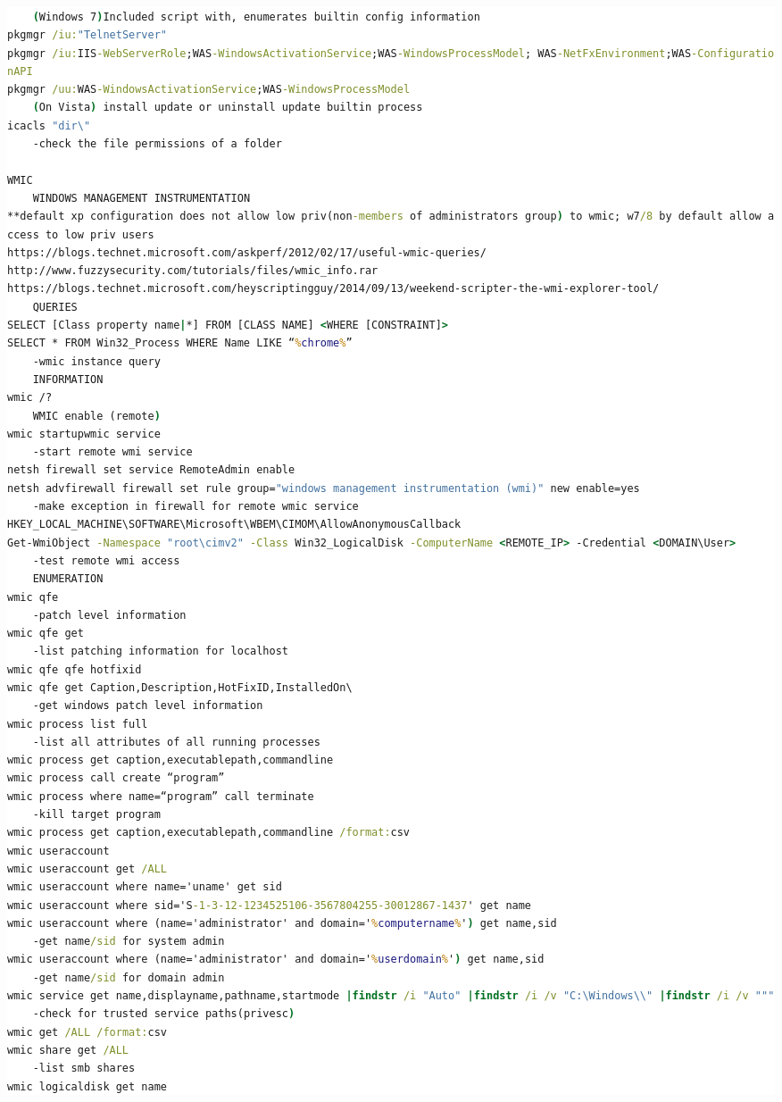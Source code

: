```bat
    (Windows 7)Included script with, enumerates builtin config information
pkgmgr /iu:"TelnetServer"
pkgmgr /iu:IIS-WebServerRole;WAS-WindowsActivationService;WAS-WindowsProcessModel; WAS-NetFxEnvironment;WAS-ConfigurationAPI
pkgmgr /uu:WAS-WindowsActivationService;WAS-WindowsProcessModel
    (On Vista) install update or uninstall update builtin process
icacls "dir\"
    -check the file permissions of a folder
 
WMIC
    WINDOWS MANAGEMENT INSTRUMENTATION
**default xp configuration does not allow low priv(non-members of administrators group) to wmic; w7/8 by default allow access to low priv users
https://blogs.technet.microsoft.com/askperf/2012/02/17/useful-wmic-queries/
http://www.fuzzysecurity.com/tutorials/files/wmic_info.rar
https://blogs.technet.microsoft.com/heyscriptingguy/2014/09/13/weekend-scripter-the-wmi-explorer-tool/
    QUERIES
SELECT [Class property name|*] FROM [CLASS NAME] <WHERE [CONSTRAINT]>
SELECT * FROM Win32_Process WHERE Name LIKE “%chrome%”
    -wmic instance query
    INFORMATION
wmic /?
    WMIC enable (remote)
wmic startupwmic service
    -start remote wmi service
netsh firewall set service RemoteAdmin enable
netsh advfirewall firewall set rule group="windows management instrumentation (wmi)" new enable=yes
    -make exception in firewall for remote wmic service
HKEY_LOCAL_MACHINE\SOFTWARE\Microsoft\WBEM\CIMOM\AllowAnonymousCallback
Get-WmiObject -Namespace "root\cimv2" -Class Win32_LogicalDisk -ComputerName <REMOTE_IP> -Credential <DOMAIN\User>
    -test remote wmi access
    ENUMERATION
wmic qfe
    -patch level information
wmic qfe get
    -list patching information for localhost
wmic qfe qfe hotfixid
wmic qfe get Caption,Description,HotFixID,InstalledOn\
    -get windows patch level information
wmic process list full
    -list all attributes of all running processes
wmic process get caption,executablepath,commandline
wmic process call create “program”
wmic process where name=“program” call terminate
    -kill target program
wmic process get caption,executablepath,commandline /format:csv
wmic useraccount
wmic useraccount get /ALL
wmic useraccount where name='uname' get sid
wmic useraccount where sid='S-1-3-12-1234525106-3567804255-30012867-1437' get name
wmic useraccount where (name='administrator' and domain='%computername%') get name,sid
    -get name/sid for system admin
wmic useraccount where (name='administrator' and domain='%userdomain%') get name,sid
    -get name/sid for domain admin
wmic service get name,displayname,pathname,startmode |findstr /i "Auto" |findstr /i /v "C:\Windows\\" |findstr /i /v """
    -check for trusted service paths(privesc)
wmic get /ALL /format:csv
wmic share get /ALL
    -list smb shares
wmic logicaldisk get name
```